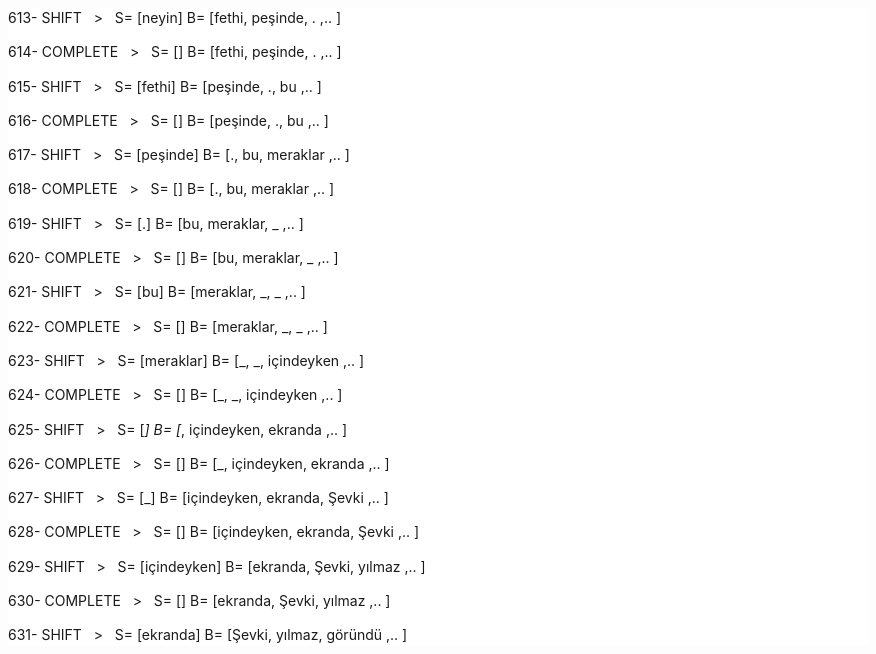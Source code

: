 
613- SHIFT&nbsp;&nbsp;&nbsp;>&nbsp;&nbsp;&nbsp;S= [neyin]   B= [fethi, peşinde, . ,.. ]



614- COMPLETE&nbsp;&nbsp;&nbsp;>&nbsp;&nbsp;&nbsp;S= []   B= [fethi, peşinde, . ,.. ]



615- SHIFT&nbsp;&nbsp;&nbsp;>&nbsp;&nbsp;&nbsp;S= [fethi]   B= [peşinde, ., bu ,.. ]



616- COMPLETE&nbsp;&nbsp;&nbsp;>&nbsp;&nbsp;&nbsp;S= []   B= [peşinde, ., bu ,.. ]



617- SHIFT&nbsp;&nbsp;&nbsp;>&nbsp;&nbsp;&nbsp;S= [peşinde]   B= [., bu, meraklar ,.. ]



618- COMPLETE&nbsp;&nbsp;&nbsp;>&nbsp;&nbsp;&nbsp;S= []   B= [., bu, meraklar ,.. ]



619- SHIFT&nbsp;&nbsp;&nbsp;>&nbsp;&nbsp;&nbsp;S= [.]   B= [bu, meraklar, _ ,.. ]



620- COMPLETE&nbsp;&nbsp;&nbsp;>&nbsp;&nbsp;&nbsp;S= []   B= [bu, meraklar, _ ,.. ]



621- SHIFT&nbsp;&nbsp;&nbsp;>&nbsp;&nbsp;&nbsp;S= [bu]   B= [meraklar, _, _ ,.. ]



622- COMPLETE&nbsp;&nbsp;&nbsp;>&nbsp;&nbsp;&nbsp;S= []   B= [meraklar, _, _ ,.. ]



623- SHIFT&nbsp;&nbsp;&nbsp;>&nbsp;&nbsp;&nbsp;S= [meraklar]   B= [_, _, içindeyken ,.. ]



624- COMPLETE&nbsp;&nbsp;&nbsp;>&nbsp;&nbsp;&nbsp;S= []   B= [_, _, içindeyken ,.. ]



625- SHIFT&nbsp;&nbsp;&nbsp;>&nbsp;&nbsp;&nbsp;S= [_]   B= [_, içindeyken, ekranda ,.. ]



626- COMPLETE&nbsp;&nbsp;&nbsp;>&nbsp;&nbsp;&nbsp;S= []   B= [_, içindeyken, ekranda ,.. ]



627- SHIFT&nbsp;&nbsp;&nbsp;>&nbsp;&nbsp;&nbsp;S= [_]   B= [içindeyken, ekranda, Şevki ,.. ]



628- COMPLETE&nbsp;&nbsp;&nbsp;>&nbsp;&nbsp;&nbsp;S= []   B= [içindeyken, ekranda, Şevki ,.. ]



629- SHIFT&nbsp;&nbsp;&nbsp;>&nbsp;&nbsp;&nbsp;S= [içindeyken]   B= [ekranda, Şevki, yılmaz ,.. ]



630- COMPLETE&nbsp;&nbsp;&nbsp;>&nbsp;&nbsp;&nbsp;S= []   B= [ekranda, Şevki, yılmaz ,.. ]



631- SHIFT&nbsp;&nbsp;&nbsp;>&nbsp;&nbsp;&nbsp;S= [ekranda]   B= [Şevki, yılmaz, göründü ,.. ]


